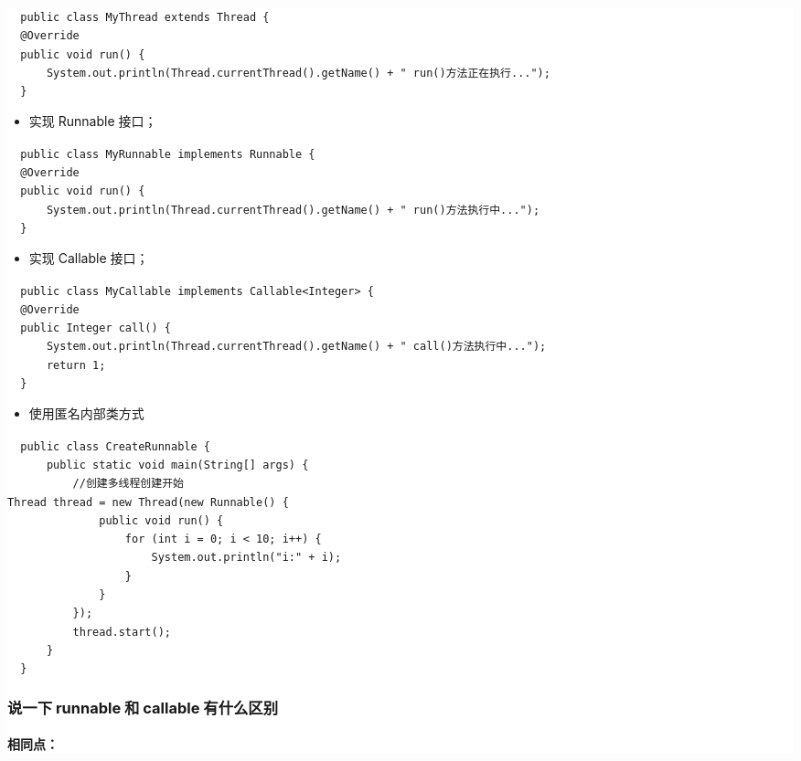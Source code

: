   ```
    public class MyThread extends Thread {
    @Override
    public void run() {
        System.out.println(Thread.currentThread().getName() + " run()方法正在执行...");
    }

  ```

*   实现 Runnable 接口；

  ```
    public class MyRunnable implements Runnable {
    @Override
    public void run() {
        System.out.println(Thread.currentThread().getName() + " run()方法执行中...");
    }

  ```

*   实现 Callable 接口；

  ```
    public class MyCallable implements Callable<Integer> {
    @Override
    public Integer call() {
        System.out.println(Thread.currentThread().getName() + " call()方法执行中...");
        return 1;
    }

  ```

*   使用匿名内部类方式

  ```
    public class CreateRunnable {
        public static void main(String[] args) {
            //创建多线程创建开始
  Thread thread = new Thread(new Runnable() {
                public void run() {
                    for (int i = 0; i < 10; i++) {
                        System.out.println("i:" + i);
                    }
                }
            });
            thread.start();
        }
    }

  ```



### 说一下 runnable 和 callable 有什么区别

**相同点：**
